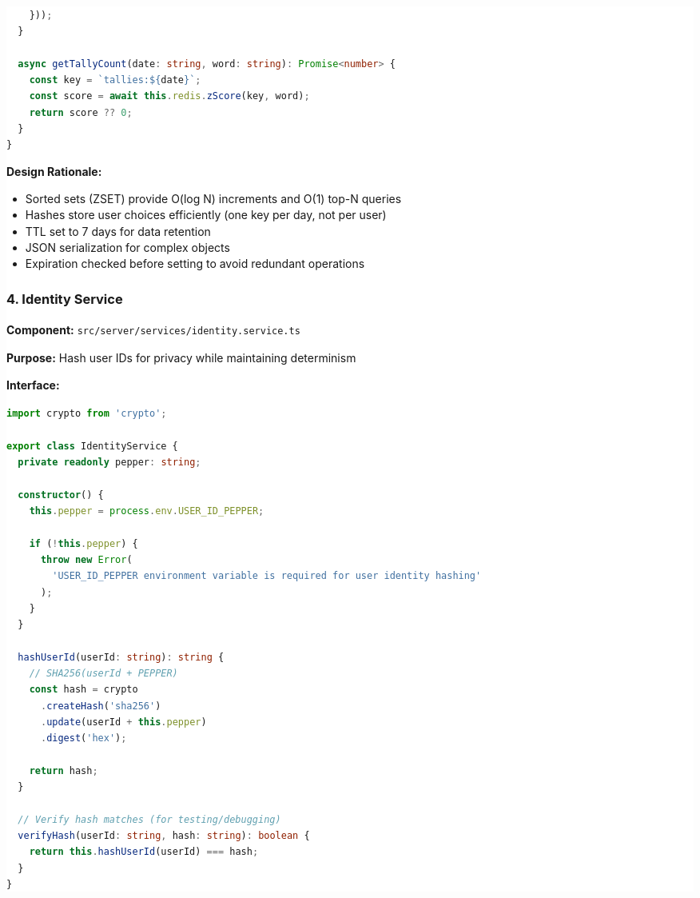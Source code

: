 ```typescript
    }));
  }

  async getTallyCount(date: string, word: string): Promise<number> {
    const key = `tallies:${date}`;
    const score = await this.redis.zScore(key, word);
    return score ?? 0;
  }
}
```

**Design Rationale:**
- Sorted sets (ZSET) provide O(log N) increments and O(1) top-N queries
- Hashes store user choices efficiently (one key per day, not per user)
- TTL set to 7 days for data retention
- JSON serialization for complex objects
- Expiration checked before setting to avoid redundant operations

### 4. Identity Service

**Component:** `src/server/services/identity.service.ts`

**Purpose:** Hash user IDs for privacy while maintaining determinism

**Interface:**
```typescript
import crypto from 'crypto';

export class IdentityService {
  private readonly pepper: string;

  constructor() {
    this.pepper = process.env.USER_ID_PEPPER;
    
    if (!this.pepper) {
      throw new Error(
        'USER_ID_PEPPER environment variable is required for user identity hashing'
      );
    }
  }

  hashUserId(userId: string): string {
    // SHA256(userId + PEPPER)
    const hash = crypto
      .createHash('sha256')
      .update(userId + this.pepper)
      .digest('hex');
    
    return hash;
  }

  // Verify hash matches (for testing/debugging)
  verifyHash(userId: string, hash: string): boolean {
    return this.hashUserId(userId) === hash;
  }
}
```
